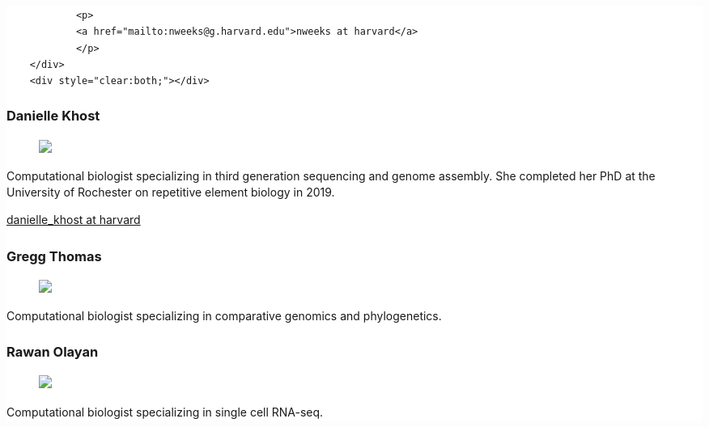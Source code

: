                 <p>
                <a href="mailto:nweeks@g.harvard.edu">nweeks at harvard</a>
                </p>
        </div>
        <div style="clear:both;"></div>
</div>

### Danielle Khost
<div>
        <div class="team-photo">
                <figure>
                        <a class="img" href="/images/danielle.jpg">
                          <img class="img-responsive" src="/images/danielle.jpg"></img>
                        </a>
                    <figcaption></figcaption>
                </figure>
        </div>
        <div class="team-blurb">
                <p>
                 Computational biologist specializing in third generation sequencing and genome assembly. She completed her PhD at the University of Rochester on repetitive element biology in 2019.
                </p>
                <p>
                <a href="mailto:danielle_khost@fas.harvard.edu">danielle_khost at harvard</a>
                </p>
        </div>
        <div style="clear:both;"></div>
</div>

### Gregg Thomas
<div>
        <div class="team-photo">
                <figure>
                        <a class="img" href="/images/gregg.jpg">
                          <img class="img-responsive" src="/images/gregg.jpg"></img>
                        </a>
                    <figcaption></figcaption>
                </figure>
        </div>
        <div class="team-blurb">
                <p>
                 Computational biologist specializing in comparative genomics and phylogenetics.
                </p>
        </div>
        <div style="clear:both;"></div>
</div>


### Rawan Olayan
<div>
        <div class="team-photo">
                <figure>
                        <a class="img" href="/images/rawan.jpg">
                          <img class="img-responsive" src="/images/rawan.jpg"></img>
                        </a>
                    <figcaption></figcaption>
                </figure>
        </div>
        <div class="team-blurb">
                <p>
                 Computational biologist specializing in single cell RNA-seq.